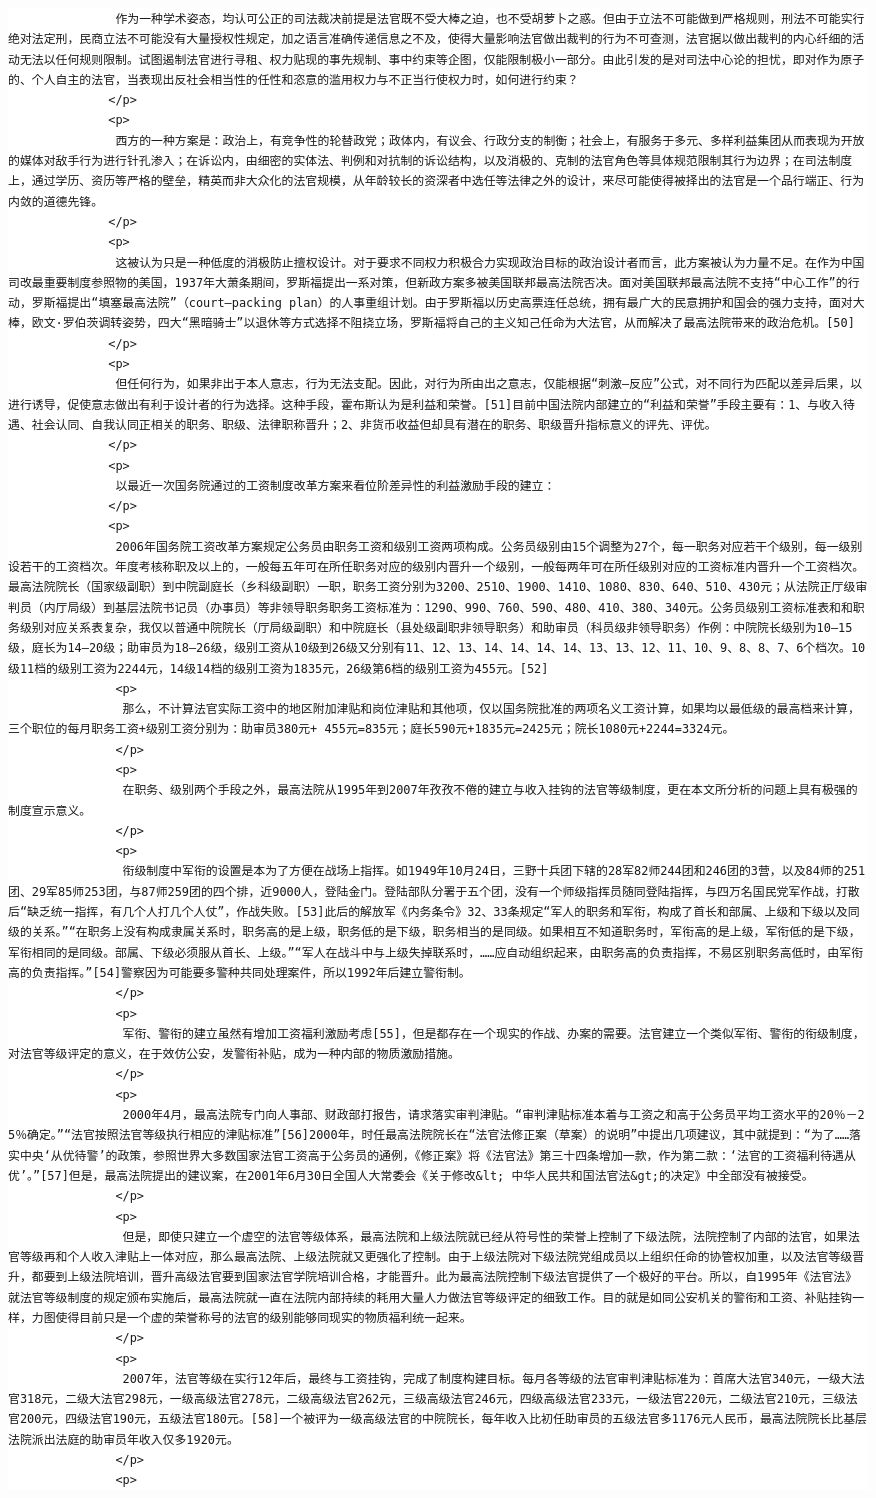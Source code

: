                    作为一种学术姿态，均认可公正的司法裁决前提是法官既不受大棒之迫，也不受胡萝卜之惑。但由于立法不可能做到严格规则，刑法不可能实行绝对法定刑，民商立法不可能没有大量授权性规定，加之语言准确传递信息之不及，使得大量影响法官做出裁判的行为不可查测，法官据以做出裁判的内心纤细的活动无法以任何规则限制。试图遏制法官进行寻租、权力贴现的事先规制、事中约束等企图，仅能限制极小一部分。由此引发的是对司法中心论的担忧，即对作为原子的、个人自主的法官，当表现出反社会相当性的任性和恣意的滥用权力与不正当行使权力时，如何进行约束？
                  </p>
                  <p>
                   西方的一种方案是：政治上，有竞争性的轮替政党；政体内，有议会、行政分支的制衡；社会上，有服务于多元、多样利益集团从而表现为开放的媒体对敌手行为进行针孔渗入；在诉讼内，由细密的实体法、判例和对抗制的诉讼结构，以及消极的、克制的法官角色等具体规范限制其行为边界；在司法制度上，通过学历、资历等严格的壁垒，精英而非大众化的法官规模，从年龄较长的资深者中选任等法律之外的设计，来尽可能使得被择出的法官是一个品行端正、行为内敛的道德先锋。
                  </p>
                  <p>
                   这被认为只是一种低度的消极防止擅权设计。对于要求不同权力积极合力实现政治目标的政治设计者而言，此方案被认为力量不足。在作为中国司改最重要制度参照物的美国，1937年大萧条期间，罗斯福提出一系对策，但新政方案多被美国联邦最高法院否决。面对美国联邦最高法院不支持“中心工作”的行动，罗斯福提出“填塞最高法院”（court—packing plan）的人事重组计划。由于罗斯福以历史高票连任总统，拥有最广大的民意拥护和国会的强力支持，面对大棒，欧文·罗伯茨调转姿势，四大“黑暗骑士”以退休等方式选择不阻挠立场，罗斯福将自己的主义知己任命为大法官，从而解决了最高法院带来的政治危机。[50]
                  </p>
                  <p>
                   但任何行为，如果非出于本人意志，行为无法支配。因此，对行为所由出之意志，仅能根据“刺激—反应”公式，对不同行为匹配以差异后果，以进行诱导，促使意志做出有利于设计者的行为选择。这种手段，霍布斯认为是利益和荣誉。[51]目前中国法院内部建立的“利益和荣誉”手段主要有：1、与收入待遇、社会认同、自我认同正相关的职务、职级、法律职称晋升；2、非货币收益但却具有潜在的职务、职级晋升指标意义的评先、评优。
                  </p>
                  <p>
                   以最近一次国务院通过的工资制度改革方案来看位阶差异性的利益激励手段的建立：
                  </p>
                  <p>
                   2006年国务院工资改革方案规定公务员由职务工资和级别工资两项构成。公务员级别由15个调整为27个，每一职务对应若干个级别，每一级别设若干的工资档次。年度考核称职及以上的，一般每五年可在所任职务对应的级别内晋升一个级别，一般每两年可在所任级别对应的工资标准内晋升一个工资档次。最高法院院长（国家级副职）到中院副庭长（乡科级副职）一职，职务工资分别为3200、2510、1900、1410、1080、830、640、510、430元；从法院正厅级审判员（内厅局级）到基层法院书记员（办事员）等非领导职务职务工资标准为：1290、990、760、590、480、410、380、340元。公务员级别工资标准表和和职务级别对应关系表复杂，我仅以普通中院院长（厅局级副职）和中院庭长（县处级副职非领导职务）和助审员（科员级非领导职务）作例：中院院长级别为10—15级，庭长为14—20级；助审员为18—26级，级别工资从10级到26级又分别有11、12、13、14、14、14、14、13、13、12、11、10、9、8、8、7、6个档次。10级11档的级别工资为2244元，14级14档的级别工资为1835元，26级第6档的级别工资为455元。[52]
                   <p>
                    那么，不计算法官实际工资中的地区附加津贴和岗位津贴和其他项，仅以国务院批准的两项名义工资计算，如果均以最低级的最高档来计算，三个职位的每月职务工资+级别工资分别为：助审员380元+ 455元=835元；庭长590元+1835元=2425元；院长1080元+2244=3324元。
                   </p>
                   <p>
                    在职务、级别两个手段之外，最高法院从1995年到2007年孜孜不倦的建立与收入挂钩的法官等级制度，更在本文所分析的问题上具有极强的制度宣示意义。
                   </p>
                   <p>
                    衔级制度中军衔的设置是本为了方便在战场上指挥。如1949年10月24日，三野十兵团下辖的28军82师244团和246团的3营，以及84师的251团、29军85师253团，与87师259团的四个排，近9000人，登陆金门。登陆部队分署于五个团，没有一个师级指挥员随同登陆指挥，与四万名国民党军作战，打散后“缺乏统一指挥，有几个人打几个人仗”，作战失败。[53]此后的解放军《内务条令》32、33条规定“军人的职务和军衔，构成了首长和部属、上级和下级以及同级的关系。”“在职务上没有构成隶属关系时，职务高的是上级，职务低的是下级，职务相当的是同级。如果相互不知道职务时，军衔高的是上级，军衔低的是下级，军衔相同的是同级。部属、下级必须服从首长、上级。”“军人在战斗中与上级失掉联系时，……应自动组织起来，由职务高的负责指挥，不易区别职务高低时，由军衔高的负责指挥。”[54]警察因为可能要多警种共同处理案件，所以1992年后建立警衔制。
                   </p>
                   <p>
                    军衔、警衔的建立虽然有增加工资福利激励考虑[55]，但是都存在一个现实的作战、办案的需要。法官建立一个类似军衔、警衔的衔级制度，对法官等级评定的意义，在于效仿公安，发警衔补贴，成为一种内部的物质激励措施。
                   </p>
                   <p>
                    2000年4月，最高法院专门向人事部、财政部打报告，请求落实审判津贴。“审判津贴标准本着与工资之和高于公务员平均工资水平的20％－25％确定。”“法官按照法官等级执行相应的津贴标准”[56]2000年，时任最高法院院长在“法官法修正案（草案）的说明”中提出几项建议，其中就提到：“为了……落实中央‘从优待警’的政策，参照世界大多数国家法官工资高于公务员的通例，《修正案》将《法官法》第三十四条增加一款，作为第二款：‘法官的工资福利待遇从优’。”[57]但是，最高法院提出的建议案，在2001年6月30日全国人大常委会《关于修改&lt; 中华人民共和国法官法&gt;的决定》中全部没有被接受。
                   </p>
                   <p>
                    但是，即使只建立一个虚空的法官等级体系，最高法院和上级法院就已经从符号性的荣誉上控制了下级法院，法院控制了内部的法官，如果法官等级再和个人收入津贴上一体对应，那么最高法院、上级法院就又更强化了控制。由于上级法院对下级法院党组成员以上组织任命的协管权加重，以及法官等级晋升，都要到上级法院培训，晋升高级法官要到国家法官学院培训合格，才能晋升。此为最高法院控制下级法官提供了一个极好的平台。所以，自1995年《法官法》就法官等级制度的规定颁布实施后，最高法院就一直在法院内部持续的耗用大量人力做法官等级评定的细致工作。目的就是如同公安机关的警衔和工资、补贴挂钩一样，力图使得目前只是一个虚的荣誉称号的法官的级别能够同现实的物质福利统一起来。
                   </p>
                   <p>
                    2007年，法官等级在实行12年后，最终与工资挂钩，完成了制度构建目标。每月各等级的法官审判津贴标准为：首席大法官340元，一级大法官318元，二级大法官298元，一级高级法官278元，二级高级法官262元，三级高级法官246元，四级高级法官233元，一级法官220元，二级法官210元，三级法官200元，四级法官190元，五级法官180元。[58]一个被评为一级高级法官的中院院长，每年收入比初任助审员的五级法官多1176元人民币，最高法院院长比基层法院派出法庭的助审员年收入仅多1920元。
                   </p>
                   <p>